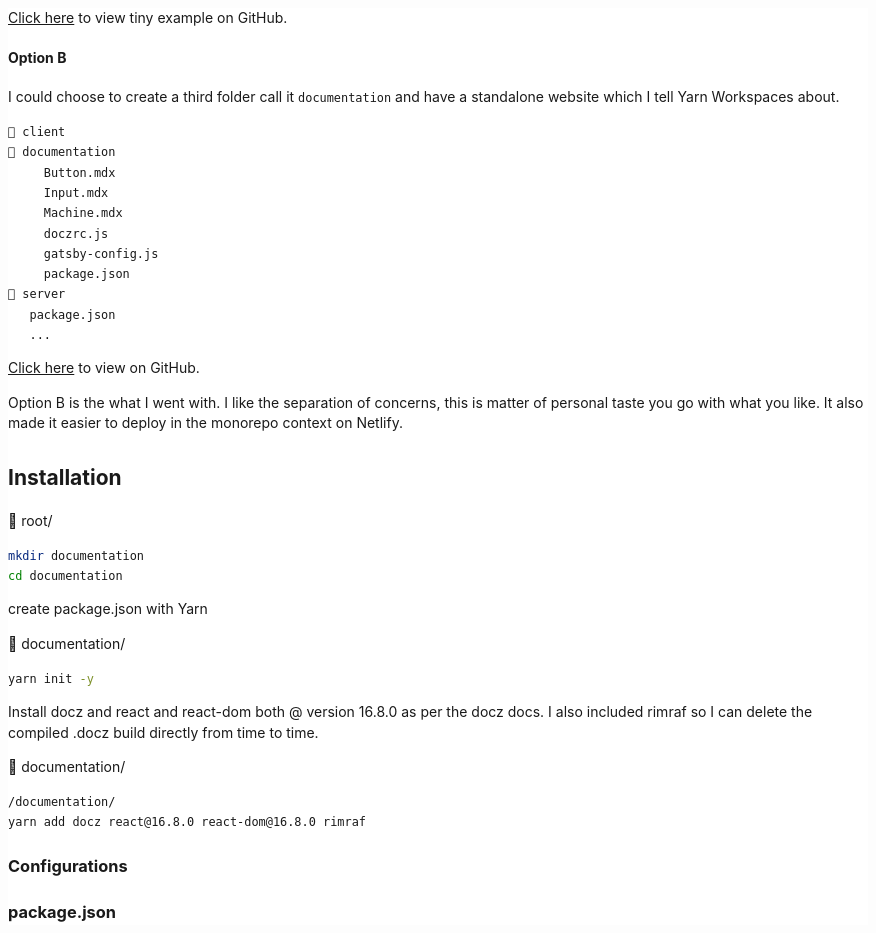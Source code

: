 [Click here](https://github.com/mannuelf/react-docz-alamode) to view tiny example on GitHub.

#### Option B

I could choose to create a third folder call it `documentation` and have a standalone website which I tell Yarn Workspaces about.

```bash
📁 client
📁 documentation
     Button.mdx
     Input.mdx
     Machine.mdx
     doczrc.js
     gatsby-config.js
     package.json
📁 server
   package.json
   ...
```

[Click here](https://github.com/mannuelf/react-drums) to view on GitHub.

Option B is the what I went with. I like the separation of concerns, this is matter of personal taste you go with what you like. It also made it easier to deploy in the monorepo context on Netlify.

## Installation

📁 root/

```bash
mkdir documentation
cd documentation
```

create package.json with Yarn

📁 documentation/

```bash
yarn init -y
```

Install docz and react and react-dom both @ version 16.8.0 as per the docz docs. I also included rimraf so I can delete the compiled .docz build directly from time to time.

📁 documentation/

```bash
/documentation/
yarn add docz react@16.8.0 react-dom@16.8.0 rimraf
```

### Configurations

### package.json
